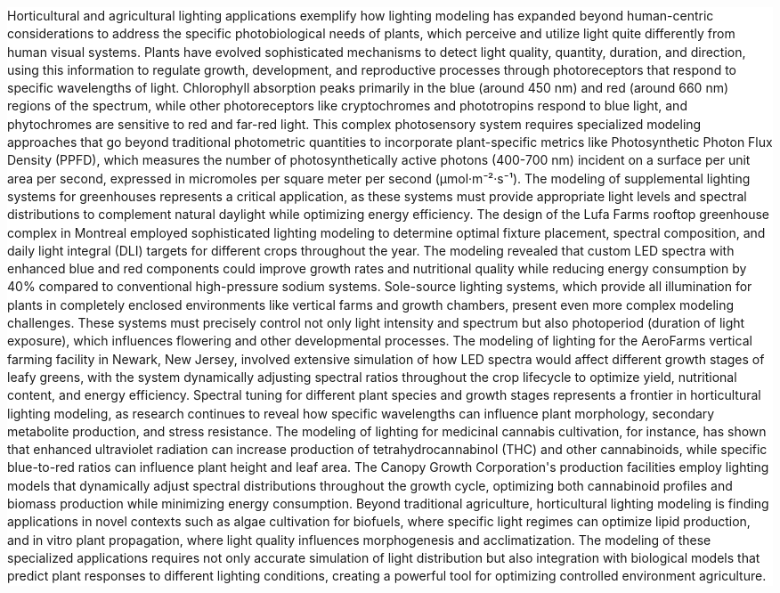 Horticultural and agricultural lighting applications exemplify how lighting modeling has expanded beyond human-centric considerations to address the specific photobiological needs of plants, which perceive and utilize light quite differently from human visual systems. Plants have evolved sophisticated mechanisms to detect light quality, quantity, duration, and direction, using this information to regulate growth, development, and reproductive processes through photoreceptors that respond to specific wavelengths of light. Chlorophyll absorption peaks primarily in the blue (around 450 nm) and red (around 660 nm) regions of the spectrum, while other photoreceptors like cryptochromes and phototropins respond to blue light, and phytochromes are sensitive to red and far-red light. This complex photosensory system requires specialized modeling approaches that go beyond traditional photometric quantities to incorporate plant-specific metrics like Photosynthetic Photon Flux Density (PPFD), which measures the number of photosynthetically active photons (400-700 nm) incident on a surface per unit area per second, expressed in micromoles per square meter per second (μmol·m⁻²·s⁻¹). The modeling of supplemental lighting systems for greenhouses represents a critical application, as these systems must provide appropriate light levels and spectral distributions to complement natural daylight while optimizing energy efficiency. The design of the Lufa Farms rooftop greenhouse complex in Montreal employed sophisticated lighting modeling to determine optimal fixture placement, spectral composition, and daily light integral (DLI) targets for different crops throughout the year. The modeling revealed that custom LED spectra with enhanced blue and red components could improve growth rates and nutritional quality while reducing energy consumption by 40% compared to conventional high-pressure sodium systems. Sole-source lighting systems, which provide all illumination for plants in completely enclosed environments like vertical farms and growth chambers, present even more complex modeling challenges. These systems must precisely control not only light intensity and spectrum but also photoperiod (duration of light exposure), which influences flowering and other developmental processes. The modeling of lighting for the AeroFarms vertical farming facility in Newark, New Jersey, involved extensive simulation of how LED spectra would affect different growth stages of leafy greens, with the system dynamically adjusting spectral ratios throughout the crop lifecycle to optimize yield, nutritional content, and energy efficiency. Spectral tuning for different plant species and growth stages represents a frontier in horticultural lighting modeling, as research continues to reveal how specific wavelengths can influence plant morphology, secondary metabolite production, and stress resistance. The modeling of lighting for medicinal cannabis cultivation, for instance, has shown that enhanced ultraviolet radiation can increase production of tetrahydrocannabinol (THC) and other cannabinoids, while specific blue-to-red ratios can influence plant height and leaf area. The Canopy Growth Corporation's production facilities employ lighting models that dynamically adjust spectral distributions throughout the growth cycle, optimizing both cannabinoid profiles and biomass production while minimizing energy consumption. Beyond traditional agriculture, horticultural lighting modeling is finding applications in novel contexts such as algae cultivation for biofuels, where specific light regimes can optimize lipid production, and in vitro plant propagation, where light quality influences morphogenesis and acclimatization. The modeling of these specialized applications requires not only accurate simulation of light distribution but also integration with biological models that predict plant responses to different lighting conditions, creating a powerful tool for optimizing controlled environment agriculture.
